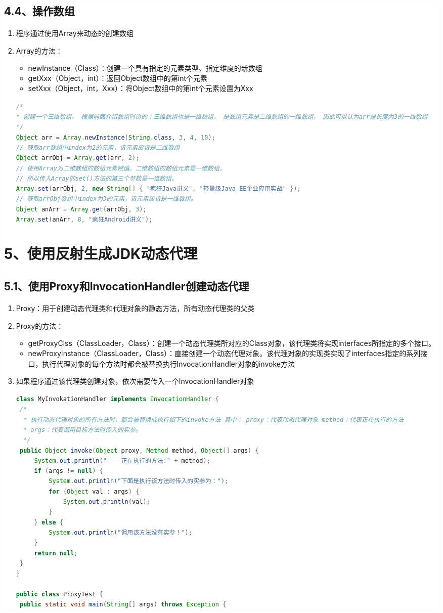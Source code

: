 





## 4.4、操作数组

1. 程序通过使用Array来动态的创建数组

2. Array的方法：

   - newInstance（Class）：创建一个具有指定的元素类型、指定维度的新数组
   - getXxx（Object，int）：返回Object数组中的第int个元素
   - setXxx（Object，int，Xxx）：将Object数组中的第int个元素设置为Xxx

   ```Java
   /*
   * 创建一个三维数组。 根据前面介绍数组时讲的：三维数组也是一维数组， 是数组元素是二维数组的一维数组， 因此可以认为arr是长度为3的一维数组
   */
   Object arr = Array.newInstance(String.class, 3, 4, 10);
   // 获取arr数组中index为2的元素，该元素应该是二维数组
   Object arrObj = Array.get(arr, 2);
   // 使用Array为二维数组的数组元素赋值。二维数组的数组元素是一维数组，
   // 所以传入Array的set()方法的第三个参数是一维数组。
   Array.set(arrObj, 2, new String[] { "疯狂Java讲义", "轻量级Java EE企业应用实战" });
   // 获取arrObj数组中index为3的元素，该元素应该是一维数组。
   Object anArr = Array.get(arrObj, 3);
   Array.set(anArr, 8, "疯狂Android讲义");
   ```



# 5、使用反射生成JDK动态代理

## 5.1、使用Proxy和InvocationHandler创建动态代理

1. Proxy：用于创建动态代理类和代理对象的静态方法，所有动态代理类的父类

2. Proxy的方法：

   - getProxyClss（ClassLoader，Class）：创建一个动态代理类所对应的Class对象，该代理类将实现interfaces所指定的多个接口。
   - newProxyInstance（ClassLoader，Class）：直接创建一个动态代理对象。该代理对象的实现类实现了interfaces指定的系列接口，执行代理对象的每个方法时都会被替换执行InvocationHandler对象的invoke方法

3. 如果程序通过该代理类创建对象，依次需要传入一个InvocationHandler对象

   ```Java
   class MyInvokationHandler implements InvocationHandler {
   	/*
   	 * 执行动态代理对象的所有方法时，都会被替换成执行如下的invoke方法 其中： proxy：代表动态代理对象 method：代表正在执行的方法
   	 * args：代表调用目标方法时传入的实参。
   	 */
   	public Object invoke(Object proxy, Method method, Object[] args) {
   		System.out.println("----正在执行的方法:" + method);
   		if (args != null) {
   			System.out.println("下面是执行该方法时传入的实参为：");
   			for (Object val : args) {
   				System.out.println(val);
   			}
   		} else {
   			System.out.println("调用该方法没有实参！");
   		}
   		return null;
   	}
   }
   
   public class ProxyTest {
   	public static void main(String[] args) throws Exception {
   ```
